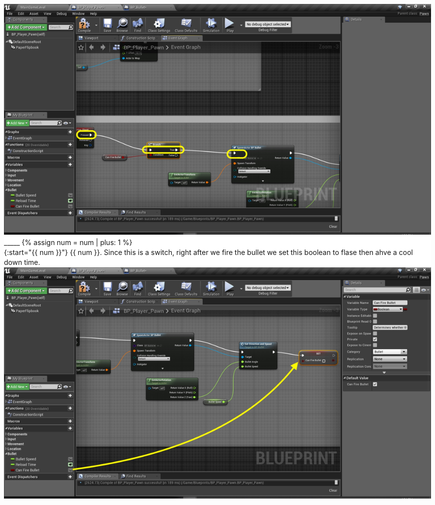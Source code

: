 <img src="images/RerouteExecutionPinThroughBranch.jpg"  class= "img-fluid"  alt="Create new sprite with button">  
</div>
</div>
_____ 
{% assign num = num | plus: 1 %}
<div class = "row">
<div class="col-12 col-lg-4 col align-self-center">
<div markdown = "1">
{:start="{{ num }}"}
{{ num }}. Since this is a switch, right after we fire the bullet we set this boolean to flase then ahve a cool down time.  
</div>
</div>
<div class="col-12 col-lg-8">
<img src="images/AddSetCanFireBullet.jpg"  class= "img-fluid"  alt="Create new sprite with button">  
</div>